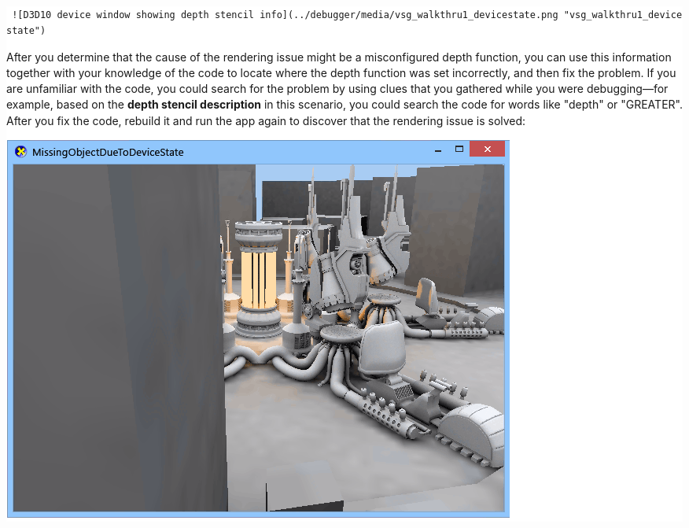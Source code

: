      ![D3D10 device window showing depth stencil info](../debugger/media/vsg_walkthru1_devicestate.png "vsg_walkthru1_devicestate")  
  
 After you determine that the cause of the rendering issue might be a misconfigured depth function, you can use this information together with your knowledge of the code to locate where the depth function was set incorrectly, and then fix the problem. If you are unfamiliar with the code, you could search for the problem by using clues that you gathered while you were debugging—for example, based on the **depth stencil description** in this scenario, you could search the code for words like "depth" or "GREATER". After you fix the code, rebuild it and run the app again to discover that the rendering issue is solved:  
  
 ![App after the problem is fixed](../debugger/media/vsg_walkthru1_finalview.png "vsg_walkthru1_finalview")